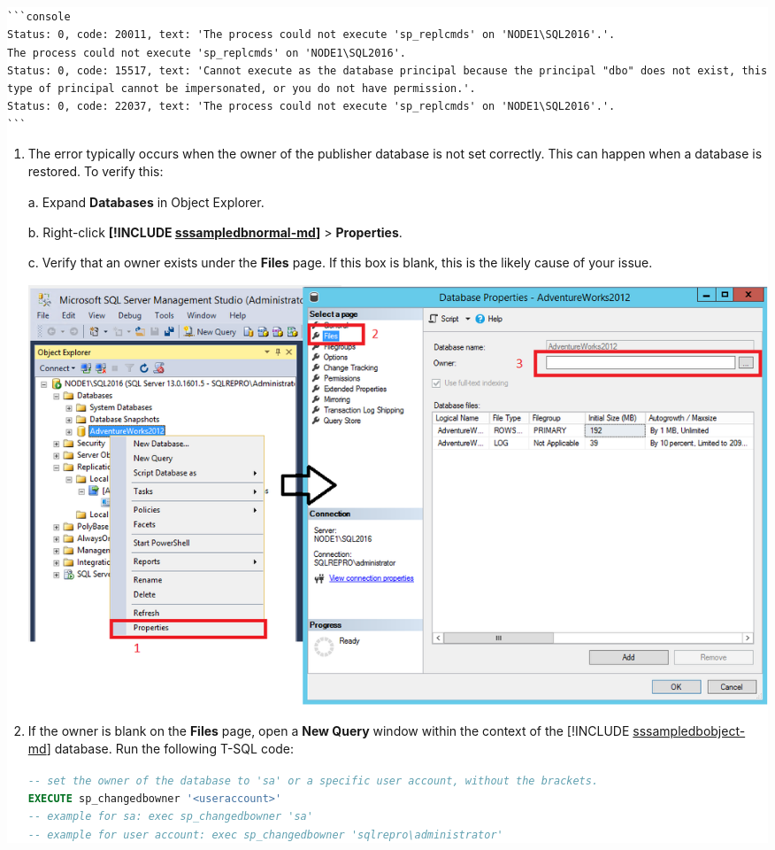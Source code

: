     ```console
    Status: 0, code: 20011, text: 'The process could not execute 'sp_replcmds' on 'NODE1\SQL2016'.'.
    The process could not execute 'sp_replcmds' on 'NODE1\SQL2016'.
    Status: 0, code: 15517, text: 'Cannot execute as the database principal because the principal "dbo" does not exist, this type of principal cannot be impersonated, or you do not have permission.'.
    Status: 0, code: 22037, text: 'The process could not execute 'sp_replcmds' on 'NODE1\SQL2016'.'.        
    ```

1. The error typically occurs when the owner of the publisher database is not set correctly. This can happen when a database is restored. To verify this:

    a. Expand **Databases** in Object Explorer.

    b. Right-click **[!INCLUDE [sssampledbnormal-md](../../includes/sssampledbnormal-md.md)]** > **Properties**. 

    c. Verify that an owner exists under the **Files** page. If this box is blank, this is the likely cause of your issue. 

   ![Screenshot of the "Files" page in the database properties, with a blank "Owner" box.](media/troubleshooting-tran-repl-errors/db-properties.png)

1. If the owner is blank on the **Files** page, open a **New Query** window within the context of the [!INCLUDE [sssampledbobject-md](../../includes/sssampledbobject-md.md)] database. Run the following T-SQL code:

    ```sql
    -- set the owner of the database to 'sa' or a specific user account, without the brackets. 
    EXECUTE sp_changedbowner '<useraccount>'
    -- example for sa: exec sp_changedbowner 'sa'
    -- example for user account: exec sp_changedbowner 'sqlrepro\administrator' 
    ```
